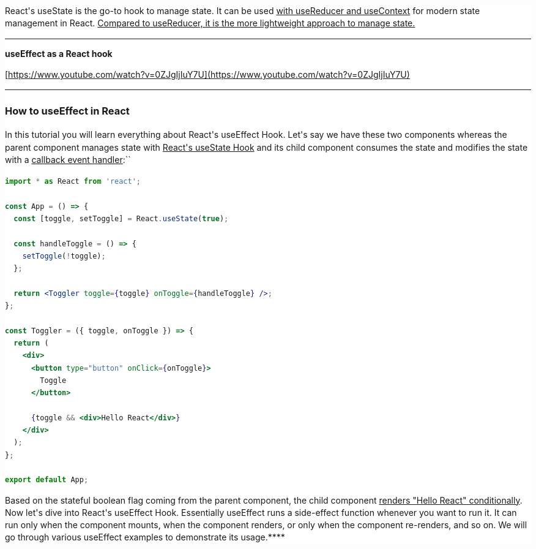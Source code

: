 React's useState is the go-to hook to manage state. It can be used [with useReducer and useContext](https://www.robinwieruch.de/react-state-usereducer-usestate-usecontext/) for modern state management in React. [Compared to useReducer, it is the more lightweight approach to manage state.](https://www.robinwieruch.de/react-usereducer-vs-usestate/)

---

**useEffect as a React hook**

[https://www.youtube.com/watch?v=0ZJgIjIuY7U](https://www.youtube.com/watch?v=0ZJgIjIuY7U)

---

### How to useEffect in React

In this tutorial you will learn everything about React's useEffect Hook. Let's say we have these two components whereas the parent component manages state with [React's useState Hook](https://www.robinwieruch.de/react-usestate-hook/) and its child component consumes the state and modifies the state with a [callback event handler](https://www.robinwieruch.de/react-event-handler/):``

```jsx
import * as React from 'react';

const App = () => {
  const [toggle, setToggle] = React.useState(true);

  const handleToggle = () => {
    setToggle(!toggle);
  };

  return <Toggler toggle={toggle} onToggle={handleToggle} />;
};

const Toggler = ({ toggle, onToggle }) => {
  return (
    <div>
      <button type="button" onClick={onToggle}>
        Toggle
      </button>

      {toggle && <div>Hello React</div>}
    </div>
  );
};

export default App;
```

Based on the stateful boolean flag coming from the parent component, the child component [renders "Hello React" conditionally](https://www.robinwieruch.de/conditional-rendering-react/). Now let's dive into React's useEffect Hook. Essentially useEffect runs a side-effect function whenever you want to run it. It can run only when the component mounts, when the component renders, or only when the component re-renders, and so on. We will go through various useEffect examples to demonstrate its usage.****
